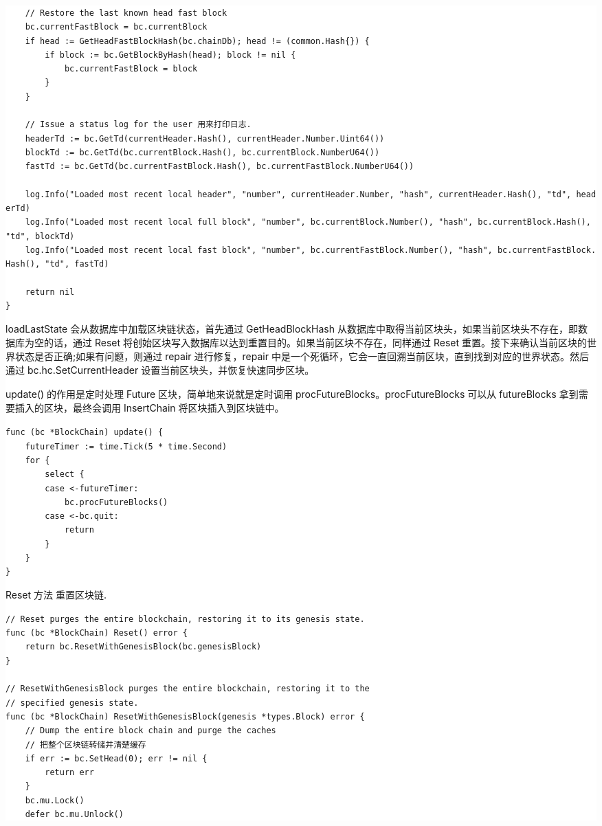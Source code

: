 		// Restore the last known head fast block
		bc.currentFastBlock = bc.currentBlock
		if head := GetHeadFastBlockHash(bc.chainDb); head != (common.Hash{}) {
			if block := bc.GetBlockByHash(head); block != nil {
				bc.currentFastBlock = block
			}
		}
	
		// Issue a status log for the user 用来打印日志.
		headerTd := bc.GetTd(currentHeader.Hash(), currentHeader.Number.Uint64())
		blockTd := bc.GetTd(bc.currentBlock.Hash(), bc.currentBlock.NumberU64())
		fastTd := bc.GetTd(bc.currentFastBlock.Hash(), bc.currentFastBlock.NumberU64())
	
		log.Info("Loaded most recent local header", "number", currentHeader.Number, "hash", currentHeader.Hash(), "td", headerTd)
		log.Info("Loaded most recent local full block", "number", bc.currentBlock.Number(), "hash", bc.currentBlock.Hash(), "td", blockTd)
		log.Info("Loaded most recent local fast block", "number", bc.currentFastBlock.Number(), "hash", bc.currentFastBlock.Hash(), "td", fastTd)
	
		return nil
	}

loadLastState 会从数据库中加载区块链状态，首先通过 GetHeadBlockHash 从数据库中取得当前区块头，如果当前区块头不存在，即数据库为空的话，通过 Reset 将创始区块写入数据库以达到重置目的。如果当前区块不存在，同样通过 Reset 重置。接下来确认当前区块的世界状态是否正确;如果有问题，则通过 repair 进行修复，repair 中是一个死循环，它会一直回溯当前区块，直到找到对应的世界状态。然后通过 bc.hc.SetCurrentHeader 设置当前区块头，并恢复快速同步区块。

update() 的作用是定时处理 Future 区块，简单地来说就是定时调用 procFutureBlocks。procFutureBlocks 可以从 futureBlocks 拿到需要插入的区块，最终会调用 InsertChain 将区块插入到区块链中。
	
	func (bc *BlockChain) update() {
		futureTimer := time.Tick(5 * time.Second)
		for {
			select {
			case <-futureTimer:
				bc.procFutureBlocks()
			case <-bc.quit:
				return
			}
		}
	}

Reset 方法 重置区块链. 
	
	// Reset purges the entire blockchain, restoring it to its genesis state.
	func (bc *BlockChain) Reset() error {
		return bc.ResetWithGenesisBlock(bc.genesisBlock)
	}
	
	// ResetWithGenesisBlock purges the entire blockchain, restoring it to the
	// specified genesis state.
	func (bc *BlockChain) ResetWithGenesisBlock(genesis *types.Block) error {
		// Dump the entire block chain and purge the caches
		// 把整个区块链转储并清楚缓存
		if err := bc.SetHead(0); err != nil {
			return err
		}
		bc.mu.Lock()
		defer bc.mu.Unlock()
	